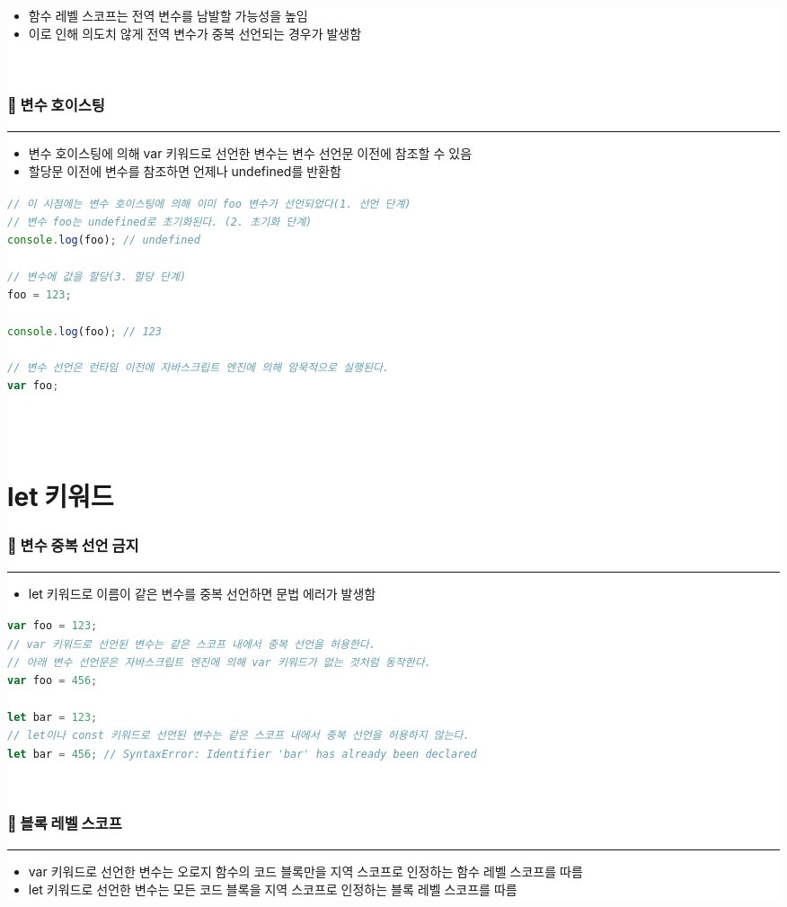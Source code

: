 - 함수 레벨 스코프는 전역 변수를 남발할 가능성을 높임
- 이로 인해 의도치 않게 전역 변수가 중복 선언되는 경우가 발생함

<br/>

### 🐽 변수 호이스팅

---

- 변수 호이스팅에 의해 var 키워드로 선언한 변수는 변수 선언문 이전에 참조할 수 있음
- 할당문 이전에 변수를 참조하면 언제나 undefined를 반환함

```jsx
// 이 시점에는 변수 호이스팅에 의해 이미 foo 변수가 선언되었다(1. 선언 단계)
// 변수 foo는 undefined로 초기화된다. (2. 초기화 단계)
console.log(foo); // undefined

// 변수에 값을 할당(3. 할당 단계)
foo = 123;

console.log(foo); // 123

// 변수 선언은 런타임 이전에 자바스크립트 엔진에 의해 암묵적으로 실행된다.
var foo;
```

<br/><br/>

# let 키워드

### 🐽 변수 중복 선언 금지

---

- let 키워드로 이름이 같은 변수를 중복 선언하면 문법 에러가 발생함

```jsx
var foo = 123;
// var 키워드로 선언된 변수는 같은 스코프 내에서 중복 선언을 허용한다.
// 아래 변수 선언문은 자바스크립트 엔진에 의해 var 키워드가 없는 것처럼 동작한다.
var foo = 456;

let bar = 123;
// let이나 const 키워드로 선언된 변수는 같은 스코프 내에서 중복 선언을 허용하지 않는다.
let bar = 456; // SyntaxError: Identifier 'bar' has already been declared
```

<br/>

### 🐽 블록 레벨 스코프

---

- var 키워드로 선언한 변수는 오로지 함수의 코드 블록만을 지역 스코프로 인정하는 함수 레벨 스코프를 따름
- let 키워드로 선언한 변수는 모든 코드 블록을 지역 스코프로 인정하는 블록 레벨 스코프를 따름
